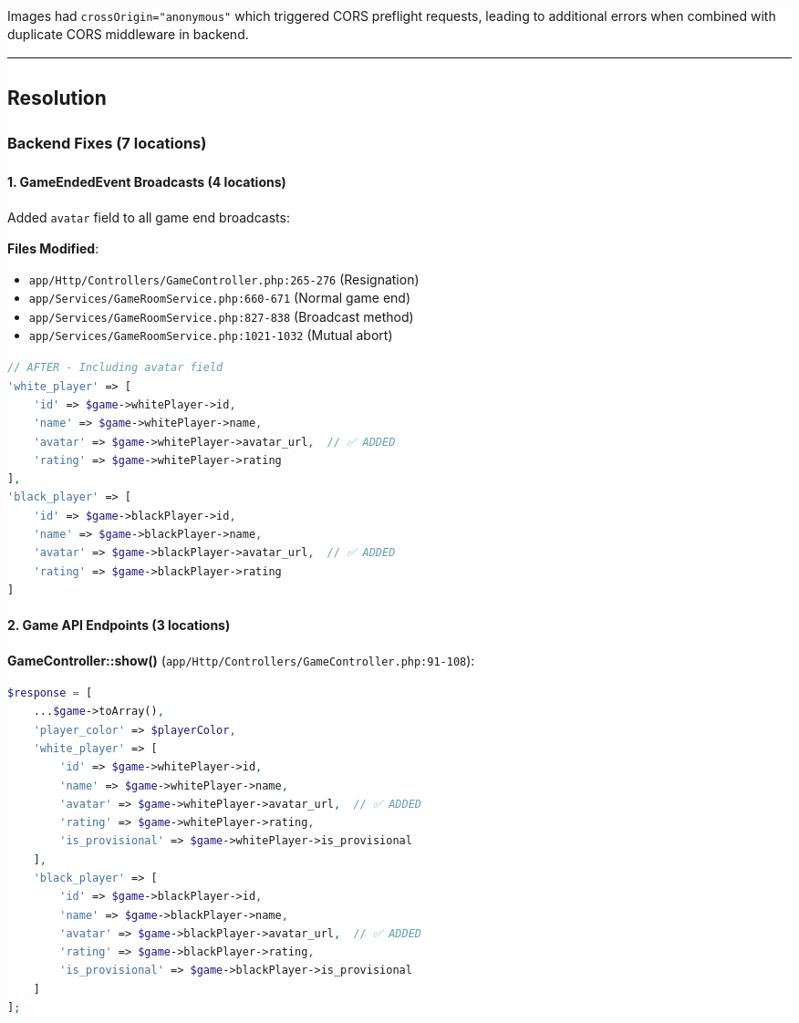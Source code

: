 Images had `crossOrigin="anonymous"` which triggered CORS preflight requests, leading to additional errors when combined with duplicate CORS middleware in backend.

---

## Resolution

### Backend Fixes (7 locations)

#### **1. GameEndedEvent Broadcasts** (4 locations)

Added `avatar` field to all game end broadcasts:

**Files Modified**:
- `app/Http/Controllers/GameController.php:265-276` (Resignation)
- `app/Services/GameRoomService.php:660-671` (Normal game end)
- `app/Services/GameRoomService.php:827-838` (Broadcast method)
- `app/Services/GameRoomService.php:1021-1032` (Mutual abort)

```php
// AFTER - Including avatar field
'white_player' => [
    'id' => $game->whitePlayer->id,
    'name' => $game->whitePlayer->name,
    'avatar' => $game->whitePlayer->avatar_url,  // ✅ ADDED
    'rating' => $game->whitePlayer->rating
],
'black_player' => [
    'id' => $game->blackPlayer->id,
    'name' => $game->blackPlayer->name,
    'avatar' => $game->blackPlayer->avatar_url,  // ✅ ADDED
    'rating' => $game->blackPlayer->rating
]
```

#### **2. Game API Endpoints** (3 locations)

**GameController::show()** (`app/Http/Controllers/GameController.php:91-108`):
```php
$response = [
    ...$game->toArray(),
    'player_color' => $playerColor,
    'white_player' => [
        'id' => $game->whitePlayer->id,
        'name' => $game->whitePlayer->name,
        'avatar' => $game->whitePlayer->avatar_url,  // ✅ ADDED
        'rating' => $game->whitePlayer->rating,
        'is_provisional' => $game->whitePlayer->is_provisional
    ],
    'black_player' => [
        'id' => $game->blackPlayer->id,
        'name' => $game->blackPlayer->name,
        'avatar' => $game->blackPlayer->avatar_url,  // ✅ ADDED
        'rating' => $game->blackPlayer->rating,
        'is_provisional' => $game->blackPlayer->is_provisional
    ]
];
```

